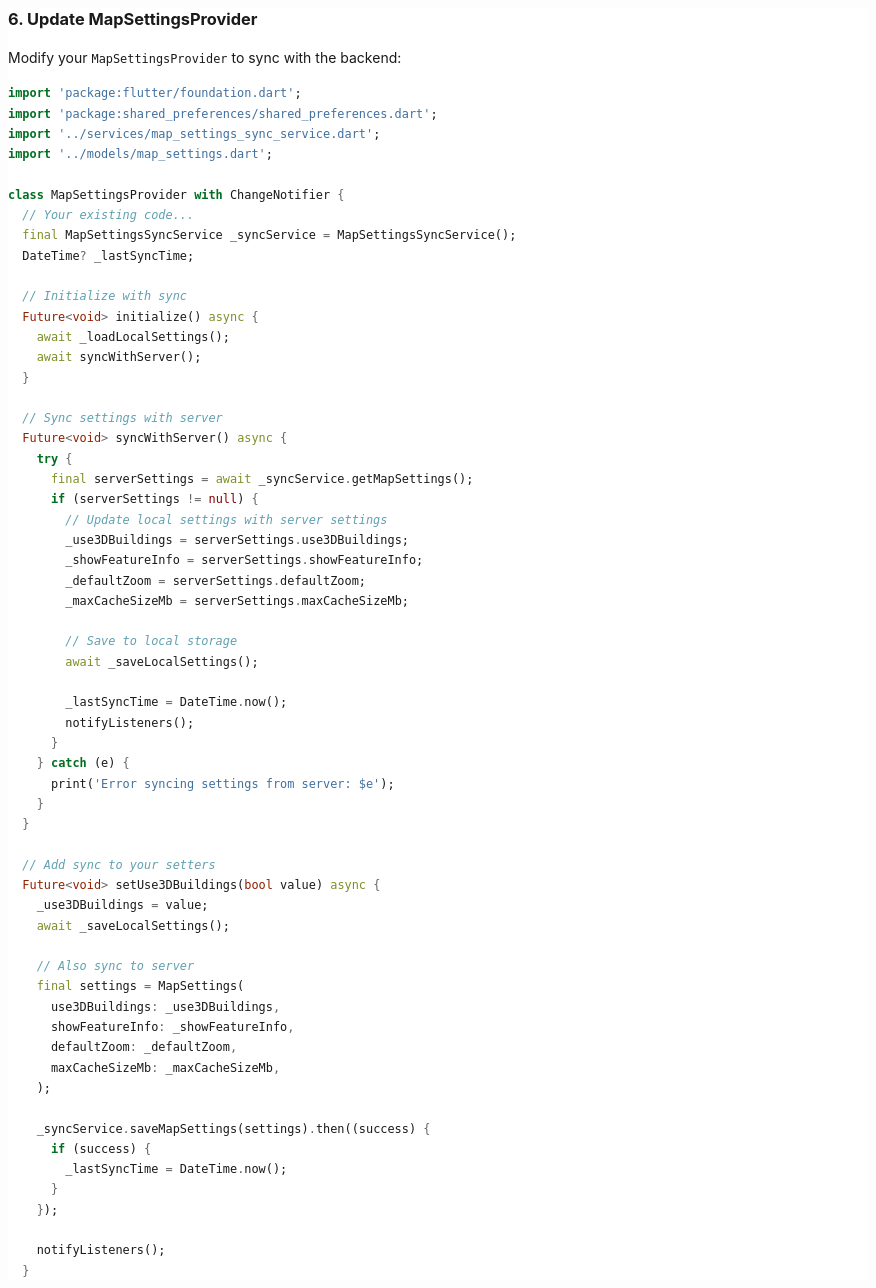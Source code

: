 ### 6. Update MapSettingsProvider

Modify your `MapSettingsProvider` to sync with the backend:

```dart
import 'package:flutter/foundation.dart';
import 'package:shared_preferences/shared_preferences.dart';
import '../services/map_settings_sync_service.dart';
import '../models/map_settings.dart';

class MapSettingsProvider with ChangeNotifier {
  // Your existing code...
  final MapSettingsSyncService _syncService = MapSettingsSyncService();
  DateTime? _lastSyncTime;
  
  // Initialize with sync
  Future<void> initialize() async {
    await _loadLocalSettings();
    await syncWithServer();
  }
  
  // Sync settings with server
  Future<void> syncWithServer() async {
    try {
      final serverSettings = await _syncService.getMapSettings();
      if (serverSettings != null) {
        // Update local settings with server settings
        _use3DBuildings = serverSettings.use3DBuildings;
        _showFeatureInfo = serverSettings.showFeatureInfo;
        _defaultZoom = serverSettings.defaultZoom;
        _maxCacheSizeMb = serverSettings.maxCacheSizeMb;
        
        // Save to local storage
        await _saveLocalSettings();
        
        _lastSyncTime = DateTime.now();
        notifyListeners();
      }
    } catch (e) {
      print('Error syncing settings from server: $e');
    }
  }
  
  // Add sync to your setters
  Future<void> setUse3DBuildings(bool value) async {
    _use3DBuildings = value;
    await _saveLocalSettings();
    
    // Also sync to server
    final settings = MapSettings(
      use3DBuildings: _use3DBuildings,
      showFeatureInfo: _showFeatureInfo,
      defaultZoom: _defaultZoom,
      maxCacheSizeMb: _maxCacheSizeMb,
    );
    
    _syncService.saveMapSettings(settings).then((success) {
      if (success) {
        _lastSyncTime = DateTime.now();
      }
    });
    
    notifyListeners();
  }
```